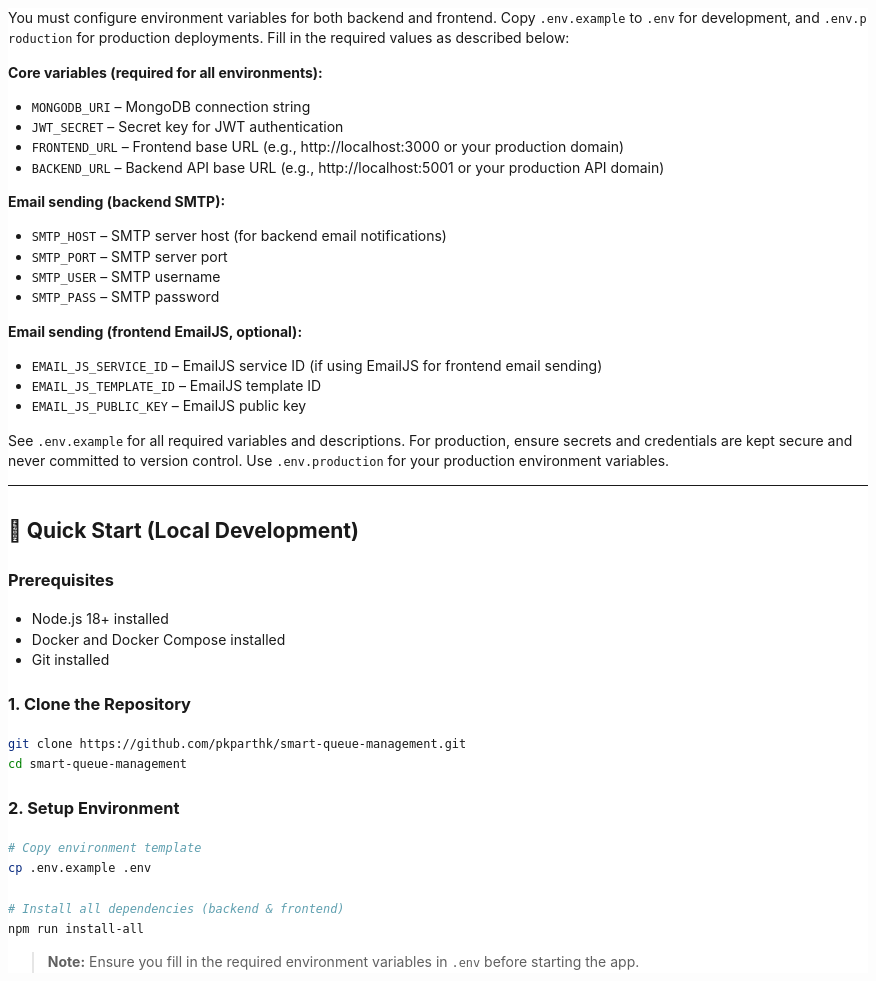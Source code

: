 You must configure environment variables for both backend and frontend. Copy `.env.example` to `.env` for development, and `.env.production` for production deployments. Fill in the required values as described below:

**Core variables (required for all environments):**

- `MONGODB_URI` – MongoDB connection string
- `JWT_SECRET` – Secret key for JWT authentication
- `FRONTEND_URL` – Frontend base URL (e.g., http://localhost:3000 or your production domain)
- `BACKEND_URL` – Backend API base URL (e.g., http://localhost:5001 or your production API domain)

**Email sending (backend SMTP):**

- `SMTP_HOST` – SMTP server host (for backend email notifications)
- `SMTP_PORT` – SMTP server port
- `SMTP_USER` – SMTP username
- `SMTP_PASS` – SMTP password

**Email sending (frontend EmailJS, optional):**

- `EMAIL_JS_SERVICE_ID` – EmailJS service ID (if using EmailJS for frontend email sending)
- `EMAIL_JS_TEMPLATE_ID` – EmailJS template ID
- `EMAIL_JS_PUBLIC_KEY` – EmailJS public key

See `.env.example` for all required variables and descriptions. For production, ensure secrets and credentials are kept secure and never committed to version control. Use `.env.production` for your production environment variables.

---

## 🚀 Quick Start (Local Development)

### Prerequisites

- Node.js 18+ installed
- Docker and Docker Compose installed
- Git installed

### 1. Clone the Repository

```bash
git clone https://github.com/pkparthk/smart-queue-management.git
cd smart-queue-management
```

### 2. Setup Environment

```bash
# Copy environment template
cp .env.example .env

# Install all dependencies (backend & frontend)
npm run install-all
```

> **Note:** Ensure you fill in the required environment variables in `.env` before starting the app.

